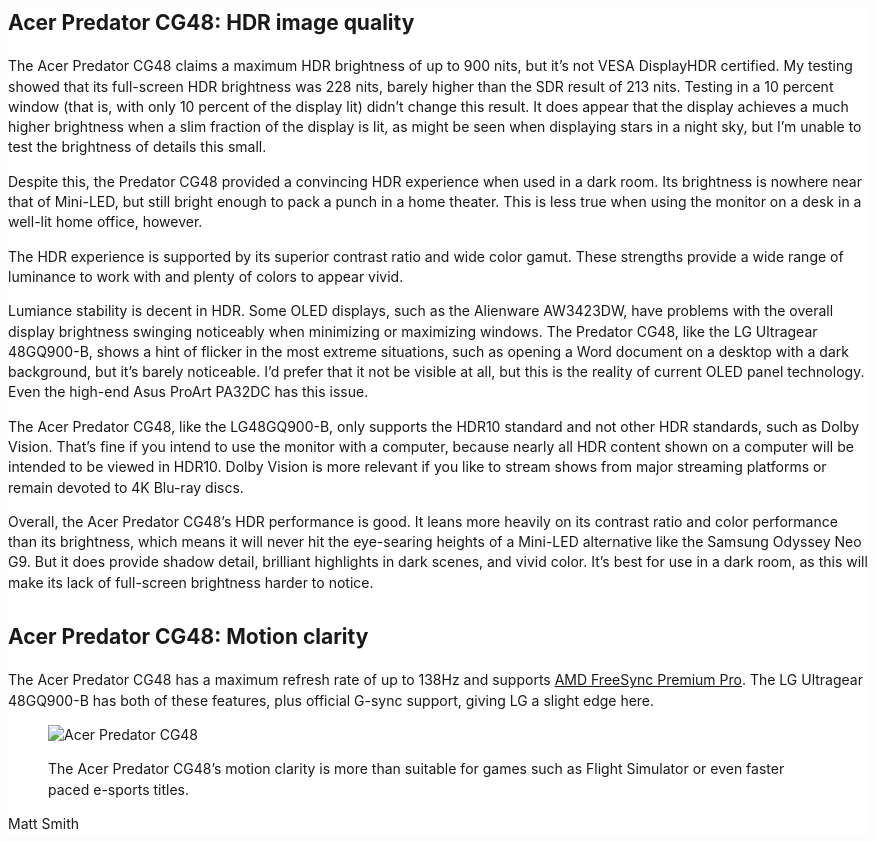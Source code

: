 <h2 id="acer-predator-cg48-hdr-image-quality">Acer Predator CG48: HDR image quality</h2>



<p>The Acer Predator CG48 claims a maximum HDR brightness of up to 900 nits, but it&rsquo;s not VESA DisplayHDR certified. My testing showed that its full-screen HDR brightness was 228 nits, barely higher than the SDR result of 213 nits. Testing in a 10 percent window (that is, with only 10 percent of the display lit) didn&rsquo;t change this result. It does appear that the display achieves a much higher brightness when a slim fraction of the display is lit, as might be seen when displaying stars in a night sky, but I&rsquo;m unable to test the brightness of details this small.</p>



<p>Despite this, the Predator CG48 provided a convincing HDR experience when used in a dark room. Its brightness is nowhere near that of Mini-LED, but still bright enough to pack a punch in a home theater. This is less true when using the monitor on a desk in a well-lit home office, however.&nbsp;</p>



<p>The HDR experience is supported by its superior contrast ratio and wide color gamut. These strengths provide a wide range of luminance to work with and plenty of colors to appear vivid.&nbsp;</p>



<p>Lumiance stability is decent in HDR. Some OLED displays, such as the Alienware AW3423DW, have problems with the overall display brightness swinging noticeably when minimizing or maximizing windows. The Predator CG48, like the LG Ultragear 48GQ900-B, shows a hint of flicker in the most extreme situations, such as opening a Word document on a desktop with a dark background, but it&rsquo;s barely noticeable. I&rsquo;d prefer that it not be visible at all, but this is the reality of current OLED panel technology. Even the high-end Asus ProArt PA32DC has this issue.</p>



<p>The Acer Predator CG48, like the LG48GQ900-B, only supports the HDR10 standard and not other HDR standards, such as Dolby Vision. That&rsquo;s fine if you intend to use the monitor with a computer, because nearly all HDR content shown on a computer will be intended to be viewed in HDR10. Dolby Vision is more relevant if you like to stream shows from major streaming platforms or remain devoted to 4K Blu-ray discs.&nbsp;</p>



<p>Overall, the Acer Predator CG48&rsquo;s HDR performance is good. It leans more heavily on its contrast ratio and color performance than its brightness, which means it will never hit the eye-searing heights of a Mini-LED alternative like the Samsung Odyssey Neo G9. But it does provide shadow detail, brilliant highlights in dark scenes, and vivid color. It&rsquo;s best for use in a dark room, as this will make its lack of full-screen brightness harder to notice.</p>



<h2 id="acer-predator-cg48-motion-clarity">Acer Predator CG48: Motion clarity</h2>



<p>The Acer Predator CG48 has a maximum refresh rate of up to 138Hz and supports <a href="https://www.pcworld.com/article/423202/g-sync-vs-freesync-amd-nvidia-monitor.html">AMD FreeSync Premium Pro</a>. The LG Ultragear 48GQ900-B has both of these features, plus official G-sync support, giving LG a slight edge here.&nbsp;</p>


<div class="extendedBlock-wrapper block-coreImage undefined"><figure class="wp-block-image size-large"><img alt="Acer Predator CG48" class="wp-image-1426305" height="800" src="https://b2c-contenthub.com/wp-content/uploads/2022/12/acer-predator-cg48-2.jpg?quality=50&amp;strip=all&amp;w=1200" width="1200" /><figcaption><p>The Acer Predator CG48&rsquo;s motion clarity is more than suitable for games such as Flight Simulator or even faster paced e-sports titles.</p>
</figcaption></figure><p class="imageCredit">Matt Smith</p></div>
